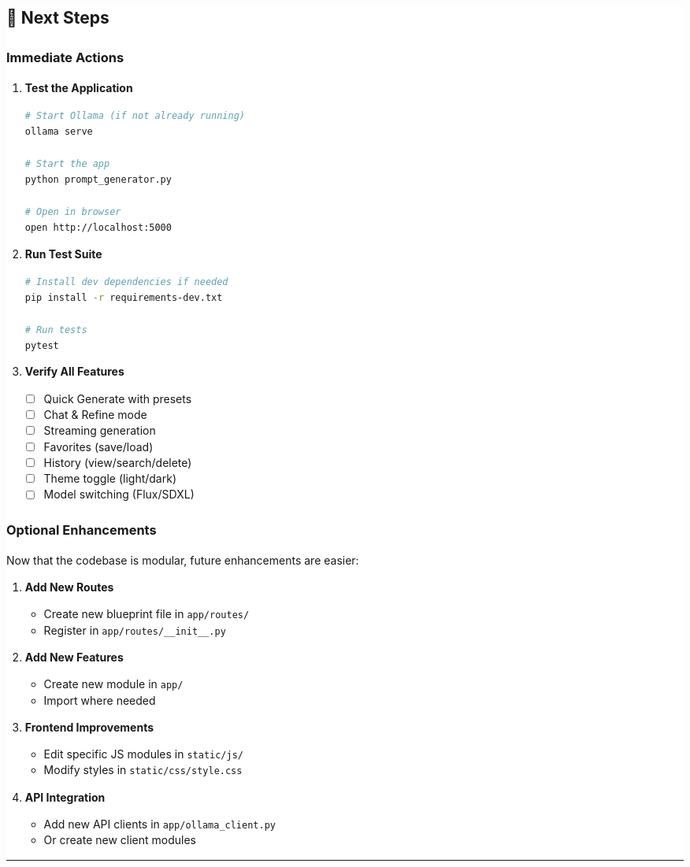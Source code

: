 
## 📝 Next Steps

### Immediate Actions

1. **Test the Application**
   ```bash
   # Start Ollama (if not already running)
   ollama serve

   # Start the app
   python prompt_generator.py

   # Open in browser
   open http://localhost:5000
   ```

2. **Run Test Suite**
   ```bash
   # Install dev dependencies if needed
   pip install -r requirements-dev.txt

   # Run tests
   pytest
   ```

3. **Verify All Features**
   - [ ] Quick Generate with presets
   - [ ] Chat & Refine mode
   - [ ] Streaming generation
   - [ ] Favorites (save/load)
   - [ ] History (view/search/delete)
   - [ ] Theme toggle (light/dark)
   - [ ] Model switching (Flux/SDXL)

### Optional Enhancements

Now that the codebase is modular, future enhancements are easier:

1. **Add New Routes**
   - Create new blueprint file in `app/routes/`
   - Register in `app/routes/__init__.py`

2. **Add New Features**
   - Create new module in `app/`
   - Import where needed

3. **Frontend Improvements**
   - Edit specific JS modules in `static/js/`
   - Modify styles in `static/css/style.css`

4. **API Integration**
   - Add new API clients in `app/ollama_client.py`
   - Or create new client modules

---